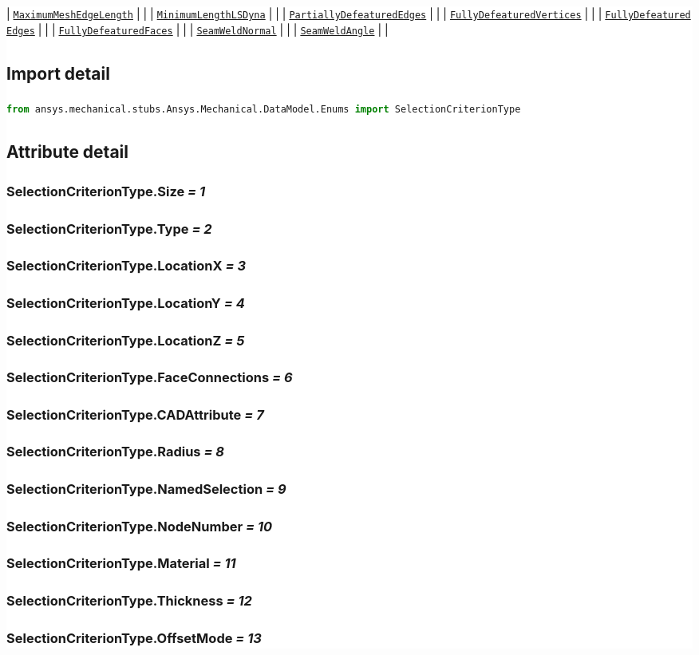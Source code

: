 | [`MaximumMeshEdgeLength`](#SelectionCriterionType.MaximumMeshEdgeLength)                           |    |
| [`MinimumLengthLSDyna`](#SelectionCriterionType.MinimumLengthLSDyna)                               |    |
| [`PartiallyDefeaturedEdges`](#SelectionCriterionType.PartiallyDefeaturedEdges)                     |    |
| [`FullyDefeaturedVertices`](#SelectionCriterionType.FullyDefeaturedVertices)                       |    |
| [`FullyDefeaturedEdges`](#SelectionCriterionType.FullyDefeaturedEdges)                             |    |
| [`FullyDefeaturedFaces`](#SelectionCriterionType.FullyDefeaturedFaces)                             |    |
| [`SeamWeldNormal`](#SelectionCriterionType.SeamWeldNormal)                                         |    |
| [`SeamWeldAngle`](#SelectionCriterionType.SeamWeldAngle)                                           |    |

## Import detail

```python
from ansys.mechanical.stubs.Ansys.Mechanical.DataModel.Enums import SelectionCriterionType
```

## Attribute detail

### SelectionCriterionType.Size *= 1*

### SelectionCriterionType.Type *= 2*

### SelectionCriterionType.LocationX *= 3*

### SelectionCriterionType.LocationY *= 4*

### SelectionCriterionType.LocationZ *= 5*

### SelectionCriterionType.FaceConnections *= 6*

### SelectionCriterionType.CADAttribute *= 7*

### SelectionCriterionType.Radius *= 8*

### SelectionCriterionType.NamedSelection *= 9*

### SelectionCriterionType.NodeNumber *= 10*

### SelectionCriterionType.Material *= 11*

### SelectionCriterionType.Thickness *= 12*

### SelectionCriterionType.OffsetMode *= 13*
